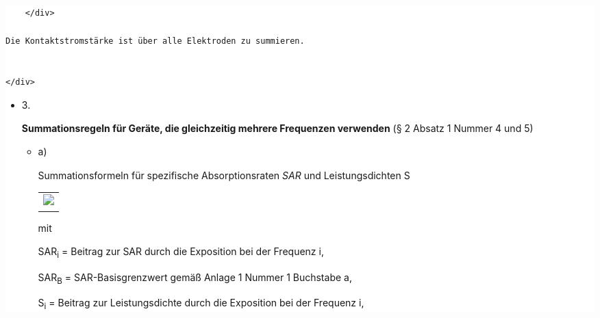 
          
        
        </div>
    
    Die Kontaktstromstärke ist über alle Elektroden zu summieren.  
      
    
    </div>

  - 3\.
    
    <div style="">
    
    <span style=";font-weight:bold">Summationsregeln für Geräte, die
    gleichzeitig mehrere Frequenzen verwenden</span> (§ 2 Absatz 1
    Nummer 4 und 5)  
      
    
      - a)
        
        <div style="">
        
        Summationsformeln für spezifische Absorptionsraten
        <span style="font-style:italic;">SAR</span> und Leistungsdichten
        S
        
        </div>
        
        <div style="">
        
        |                                 |
        | :-----------------------------: |
        | ![](bgbl1_2023_j0149_0010.jpeg) |
        

        </div>
        
        <div style="">
        
        mit
        
        </div>
        
        <div style="">
        
        SAR<sub>i</sub> = Beitrag zur SAR durch die Exposition bei der
        Frequenz i,
        
        </div>
        
        <div style="">
        
        SAR<sub>B</sub> = SAR-Basisgrenzwert gemäß Anlage 1 Nummer 1
        Buchstabe a,
        
        </div>
        
        <div style="">
        
        S<sub>i</sub> = Beitrag zur Leistungsdichte durch die Exposition
        bei der Frequenz i,
        
        </div>
        